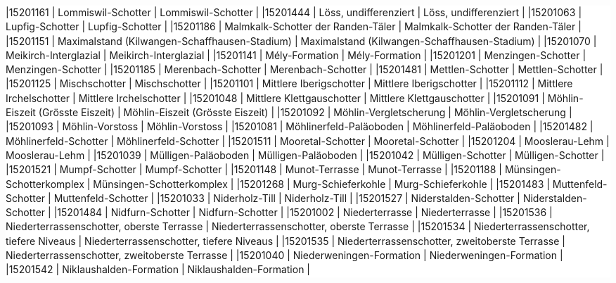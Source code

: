 |15201161 | Lommiswil-Schotter | Lommiswil-Schotter     |
|15201444 | Löss, undifferenziert | Löss, undifferenziert     |
|15201063 | Lupfig-Schotter | Lupfig-Schotter     |
|15201186 | Malmkalk-Schotter der Randen-Täler | Malmkalk-Schotter der Randen-Täler     |
|15201151 | Maximalstand (Kilwangen-Schaffhausen-Stadium) | Maximalstand (Kilwangen-Schaffhausen-Stadium)     |
|15201070 | Meikirch-Interglazial | Meikirch-Interglazial     |
|15201141 | Mély-Formation | Mély-Formation     |
|15201201 | Menzingen-Schotter | Menzingen-Schotter     |
|15201185 | Merenbach-Schotter | Merenbach-Schotter     |
|15201481 | Mettlen-Schotter | Mettlen-Schotter     |
|15201125 | Mischschotter | Mischschotter     |
|15201101 | Mittlere Iberigschotter | Mittlere Iberigschotter     |
|15201112 | Mittlere Irchelschotter | Mittlere Irchelschotter     |
|15201048 | Mittlere Klettgauschotter | Mittlere Klettgauschotter     |
|15201091 | Möhlin-Eiszeit (Grösste Eiszeit) | Möhlin-Eiszeit (Grösste Eiszeit)     |
|15201092 | Möhlin-Vergletscherung | Möhlin-Vergletscherung     |
|15201093 | Möhlin-Vorstoss | Möhlin-Vorstoss     |
|15201081 | Möhlinerfeld-Paläoboden | Möhlinerfeld-Paläoboden     |
|15201482 | Möhlinerfeld-Schotter | Möhlinerfeld-Schotter     |
|15201511 | Mooretal-Schotter | Mooretal-Schotter     |
|15201204 | Mooslerau-Lehm | Mooslerau-Lehm     |
|15201039 | Mülligen-Paläoboden | Mülligen-Paläoboden     |
|15201042 | Mülligen-Schotter | Mülligen-Schotter     |
|15201521 | Mumpf-Schotter | Mumpf-Schotter     |
|15201148 | Munot-Terrasse | Munot-Terrasse     |
|15201188 | Münsingen-Schotterkomplex | Münsingen-Schotterkomplex     |
|15201268 | Murg-Schieferkohle | Murg-Schieferkohle     |
|15201483 | Muttenfeld-Schotter | Muttenfeld-Schotter     |
|15201033 | Niderholz-Till | Niderholz-Till     |
|15201527 | Niderstalden-Schotter | Niderstalden-Schotter     |
|15201484 | Nidfurn-Schotter | Nidfurn-Schotter     |
|15201002 | Niederterrasse | Niederterrasse     |
|15201536 | Niederterrassenschotter, oberste Terrasse | Niederterrassenschotter, oberste Terrasse     |
|15201534 | Niederterrassenschotter, tiefere Niveaus | Niederterrassenschotter, tiefere Niveaus     |
|15201535 | Niederterrassenschotter, zweitoberste Terrasse | Niederterrassenschotter, zweitoberste Terrasse     |
|15201040 | Niederweningen-Formation | Niederweningen-Formation     |
|15201542 | Niklaushalden-Formation | Niklaushalden-Formation     |